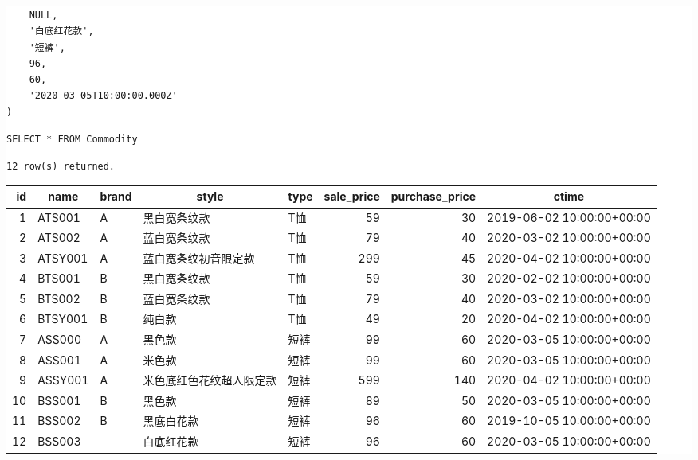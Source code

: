 ```PostgreSQL
    NULL,
    '白底红花款',
    '短裤',
    96,
    60,
    '2020-03-05T10:00:00.000Z'
)
```


```PostgreSQL
SELECT * FROM Commodity
```

    12 row(s) returned.
    


<table>
<thead>
<tr><th style="text-align: right;">  id</th><th>name   </th><th>brand  </th><th>style                   </th><th>type  </th><th style="text-align: right;">  sale_price</th><th style="text-align: right;">  purchase_price</th><th>ctime                    </th></tr>
</thead>
<tbody>
<tr><td style="text-align: right;">   1</td><td>ATS001 </td><td>A      </td><td>黑白宽条纹款            </td><td>T恤   </td><td style="text-align: right;">          59</td><td style="text-align: right;">              30</td><td>2019-06-02 10:00:00+00:00</td></tr>
<tr><td style="text-align: right;">   2</td><td>ATS002 </td><td>A      </td><td>蓝白宽条纹款            </td><td>T恤   </td><td style="text-align: right;">          79</td><td style="text-align: right;">              40</td><td>2020-03-02 10:00:00+00:00</td></tr>
<tr><td style="text-align: right;">   3</td><td>ATSY001</td><td>A      </td><td>蓝白宽条纹初音限定款    </td><td>T恤   </td><td style="text-align: right;">         299</td><td style="text-align: right;">              45</td><td>2020-04-02 10:00:00+00:00</td></tr>
<tr><td style="text-align: right;">   4</td><td>BTS001 </td><td>B      </td><td>黑白宽条纹款            </td><td>T恤   </td><td style="text-align: right;">          59</td><td style="text-align: right;">              30</td><td>2020-02-02 10:00:00+00:00</td></tr>
<tr><td style="text-align: right;">   5</td><td>BTS002 </td><td>B      </td><td>蓝白宽条纹款            </td><td>T恤   </td><td style="text-align: right;">          79</td><td style="text-align: right;">              40</td><td>2020-03-02 10:00:00+00:00</td></tr>
<tr><td style="text-align: right;">   6</td><td>BTSY001</td><td>B      </td><td>纯白款                  </td><td>T恤   </td><td style="text-align: right;">          49</td><td style="text-align: right;">              20</td><td>2020-04-02 10:00:00+00:00</td></tr>
<tr><td style="text-align: right;">   7</td><td>ASS000 </td><td>A      </td><td>黑色款                  </td><td>短裤  </td><td style="text-align: right;">          99</td><td style="text-align: right;">              60</td><td>2020-03-05 10:00:00+00:00</td></tr>
<tr><td style="text-align: right;">   8</td><td>ASS001 </td><td>A      </td><td>米色款                  </td><td>短裤  </td><td style="text-align: right;">          99</td><td style="text-align: right;">              60</td><td>2020-03-05 10:00:00+00:00</td></tr>
<tr><td style="text-align: right;">   9</td><td>ASSY001</td><td>A      </td><td>米色底红色花纹超人限定款</td><td>短裤  </td><td style="text-align: right;">         599</td><td style="text-align: right;">             140</td><td>2020-04-02 10:00:00+00:00</td></tr>
<tr><td style="text-align: right;">  10</td><td>BSS001 </td><td>B      </td><td>黑色款                  </td><td>短裤  </td><td style="text-align: right;">          89</td><td style="text-align: right;">              50</td><td>2020-03-05 10:00:00+00:00</td></tr>
<tr><td style="text-align: right;">  11</td><td>BSS002 </td><td>B      </td><td>黑底白花款              </td><td>短裤  </td><td style="text-align: right;">          96</td><td style="text-align: right;">              60</td><td>2019-10-05 10:00:00+00:00</td></tr>
<tr><td style="text-align: right;">  12</td><td>BSS003 </td><td>       </td><td>白底红花款              </td><td>短裤  </td><td style="text-align: right;">          96</td><td style="text-align: right;">              60</td><td>2020-03-05 10:00:00+00:00</td></tr>
</tbody>
</table>
